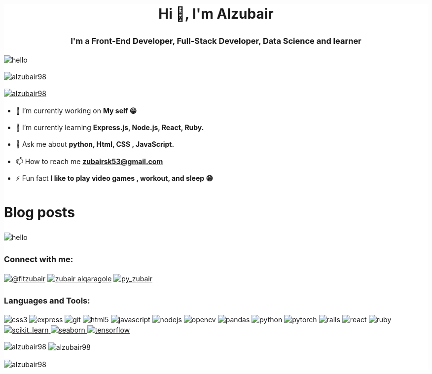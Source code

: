 

<h1 align="center">Hi 👋, I'm Alzubair</h1>
<h3 align="center">I'm a Front-End Developer, Full-Stack Developer, Data Science and learner</h3>
<img alt="hello" width="100%" src="https://th.bing.com/th/id/R.d3a1d1edf1777fbd571c2f67589d5544?rik=CATjYYr2uIljlQ&riu=http%3a%2f%2fmedia.giphy.com%2fmedia%2fdjRJNZqj508sE%2fgiphy.gif&ehk=Osoiz91en2txy1Bnfsr9ugA3ysFpKP6cYkXrRhlQsms%3d&risl=&pid=ImgRaw&r=0">

<p align="left"> <img src="https://komarev.com/ghpvc/?username=alzubair98&label=Profile%20views&color=0e75b6&style=flat" alt="alzubair98" /> </p>

<p align="left"> <a href="https://github.com/ryo-ma/github-profile-trophy"><img src="https://github-profile-trophy.vercel.app/?username=alzubair98" alt="alzubair98" /></a> </p>

- 🔭 I’m currently working on **My self 😁**

- 🌱 I’m currently learning **Express.js, Node.js, React, Ruby.**

- 💬 Ask me about **python, Html, CSS , JavaScript.**

- 📫 How to reach me **zubairsk53@gmail.com**

- ⚡ Fun fact **I like to play video games , workout, and sleep 😁**


# Blog posts



<img align="center" alt="hello" width="400px" src="https://media1.tenor.com/images/81895a1491ee05919842558d867c6143/tenor.gif?itemid=8826009">

<h3 align="left">Connect with me:</h3>
<p align="left">
<a href="https://twitter.com/@fitzubair" target="blank"><img align="center" src="https://raw.githubusercontent.com/rahuldkjain/github-profile-readme-generator/master/src/images/icons/Social/twitter.svg" alt="@fitzubair" height="30" width="40" /></a>
<a href="https://fb.com/zubair alqaragole" target="blank"><img align="center" src="https://raw.githubusercontent.com/rahuldkjain/github-profile-readme-generator/master/src/images/icons/Social/facebook.svg" alt="zubair alqaragole" height="30" width="40" /></a>
<a href="https://instagram.com/py_zubair" target="blank"><img align="center" src="https://raw.githubusercontent.com/rahuldkjain/github-profile-readme-generator/master/src/images/icons/Social/instagram.svg" alt="py_zubair" height="30" width="40" /></a>
</p>

<h3 align="left">Languages and Tools:</h3>
<p align="left"> <a href="https://www.w3schools.com/css/" target="_blank" rel="noreferrer"> <img src="https://raw.githubusercontent.com/devicons/devicon/master/icons/css3/css3-original-wordmark.svg" alt="css3" width="40" height="40"/> </a> <a href="https://expressjs.com" target="_blank" rel="noreferrer"> <img src="https://raw.githubusercontent.com/devicons/devicon/master/icons/express/express-original-wordmark.svg" alt="express" width="40" height="40"/> </a> <a href="https://git-scm.com/" target="_blank" rel="noreferrer"> <img src="https://www.vectorlogo.zone/logos/git-scm/git-scm-icon.svg" alt="git" width="40" height="40"/> </a> <a href="https://www.w3.org/html/" target="_blank" rel="noreferrer"> <img src="https://raw.githubusercontent.com/devicons/devicon/master/icons/html5/html5-original-wordmark.svg" alt="html5" width="40" height="40"/> </a> <a href="https://developer.mozilla.org/en-US/docs/Web/JavaScript" target="_blank" rel="noreferrer"> <img src="https://raw.githubusercontent.com/devicons/devicon/master/icons/javascript/javascript-original.svg" alt="javascript" width="40" height="40"/> </a> <a href="https://nodejs.org" target="_blank" rel="noreferrer"> <img src="https://raw.githubusercontent.com/devicons/devicon/master/icons/nodejs/nodejs-original-wordmark.svg" alt="nodejs" width="40" height="40"/> </a> <a href="https://opencv.org/" target="_blank" rel="noreferrer"> <img src="https://www.vectorlogo.zone/logos/opencv/opencv-icon.svg" alt="opencv" width="40" height="40"/> </a> <a href="https://pandas.pydata.org/" target="_blank" rel="noreferrer"> <img src="https://raw.githubusercontent.com/devicons/devicon/2ae2a900d2f041da66e950e4d48052658d850630/icons/pandas/pandas-original.svg" alt="pandas" width="40" height="40"/> </a> <a href="https://www.python.org" target="_blank" rel="noreferrer"> <img src="https://raw.githubusercontent.com/devicons/devicon/master/icons/python/python-original.svg" alt="python" width="40" height="40"/> </a> <a href="https://pytorch.org/" target="_blank" rel="noreferrer"> <img src="https://www.vectorlogo.zone/logos/pytorch/pytorch-icon.svg" alt="pytorch" width="40" height="40"/> </a> <a href="https://rubyonrails.org" target="_blank" rel="noreferrer"> <img src="https://raw.githubusercontent.com/devicons/devicon/master/icons/rails/rails-original-wordmark.svg" alt="rails" width="40" height="40"/> </a> <a href="https://reactjs.org/" target="_blank" rel="noreferrer"> <img src="https://raw.githubusercontent.com/devicons/devicon/master/icons/react/react-original-wordmark.svg" alt="react" width="40" height="40"/> </a> <a href="https://www.ruby-lang.org/en/" target="_blank" rel="noreferrer"> <img src="https://raw.githubusercontent.com/devicons/devicon/master/icons/ruby/ruby-original.svg" alt="ruby" width="40" height="40"/> </a> <a href="https://scikit-learn.org/" target="_blank" rel="noreferrer"> <img src="https://upload.wikimedia.org/wikipedia/commons/0/05/Scikit_learn_logo_small.svg" alt="scikit_learn" width="40" height="40"/> </a> <a href="https://seaborn.pydata.org/" target="_blank" rel="noreferrer"> <img src="https://seaborn.pydata.org/_images/logo-mark-lightbg.svg" alt="seaborn" width="40" height="40"/> </a> <a href="https://www.tensorflow.org" target="_blank" rel="noreferrer"> <img src="https://www.vectorlogo.zone/logos/tensorflow/tensorflow-icon.svg" alt="tensorflow" width="40" height="40"/> </a> </p>

<p><img align="left" src="https://github-readme-stats.vercel.app/api/top-langs?username=alzubair98&show_icons=true&locale=en&layout=compact" alt="alzubair98" /></p>

<p>&nbsp;<img align="center" src="https://github-readme-stats.vercel.app/api?username=alzubair98&show_icons=true&locale=en" alt="alzubair98" /></p>

<p><img align="center" src="https://github-readme-streak-stats.herokuapp.com/?user=alzubair98&" alt="alzubair98" /></p>
